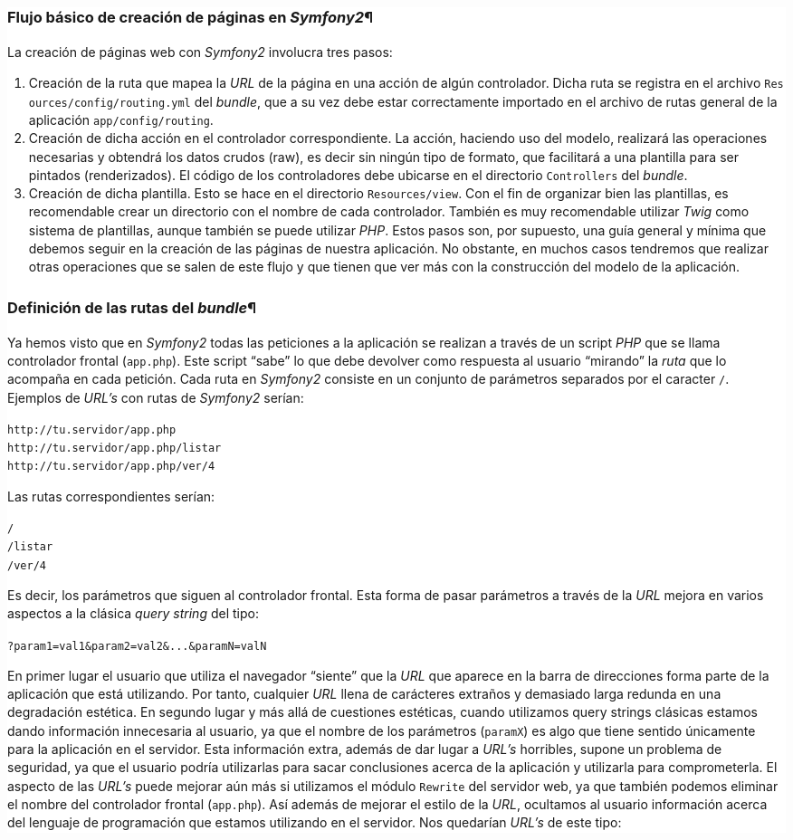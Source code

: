 ### Flujo básico de creación de páginas en _Symfony2_¶

La creación de páginas web con _Symfony2_ involucra tres pasos:

  1. Creación de la ruta que mapea la _URL_ de la página en una acción de algún controlador. Dicha ruta se registra en el archivo `Resources/config/routing.yml` del _bundle_, que a su vez debe estar correctamente importado en el archivo de rutas general de la aplicación `app/config/routing`.
  2. Creación de dicha acción en el controlador correspondiente. La acción, haciendo uso del modelo, realizará las operaciones necesarias y obtendrá los datos crudos (raw), es decir sin ningún tipo de formato, que facilitará a una plantilla para ser pintados (renderizados). El código de los controladores debe ubicarse en el directorio `Controllers` del _bundle_.
  3. Creación de dicha plantilla. Esto se hace en el directorio `Resources/view`. Con el fin de organizar bien las plantillas, es recomendable crear un directorio con el nombre de cada controlador. También es muy recomendable utilizar _Twig_ como sistema de plantillas, aunque también se puede utilizar _PHP_.
Estos pasos son, por supuesto, una guía general y mínima que debemos seguir en
la creación de las páginas de nuestra aplicación. No obstante, en muchos casos
tendremos que realizar otras operaciones que se salen de este flujo y que
tienen que ver más con la construcción del modelo de la aplicación.

### Definición de las rutas del _bundle_¶

Ya hemos visto que en _Symfony2_ todas las peticiones a la aplicación se
realizan a través de un script _PHP_ que se llama controlador frontal
(`app.php`). Este script “sabe” lo que debe devolver como respuesta al usuario
“mirando” la _ruta_ que lo acompaña en cada petición. Cada ruta en _Symfony2_
consiste en un conjunto de parámetros separados por el caracter `/`. Ejemplos
de _URL’s_ con rutas de _Symfony2_ serían:

    
    http://tu.servidor/app.php
    http://tu.servidor/app.php/listar
    http://tu.servidor/app.php/ver/4

Las rutas correspondientes serían:

    
    /
    /listar
    /ver/4

Es decir, los parámetros que siguen al controlador frontal. Esta forma de
pasar parámetros a través de la _URL_ mejora en varios aspectos a la clásica
_query string_ del tipo:

    
    ?param1=val1&param2=val2&...&paramN=valN

En primer lugar el usuario que utiliza el navegador “siente” que la _URL_ que
aparece en la barra de direcciones forma parte de la aplicación que está
utilizando. Por tanto, cualquier _URL_ llena de carácteres extraños y
demasiado larga redunda en una degradación estética. En segundo lugar y más
allá de cuestiones estéticas, cuando utilizamos query strings clásicas estamos
dando información innecesaria al usuario, ya que el nombre de los parámetros
(`paramX`) es algo que tiene sentido únicamente para la aplicación en el
servidor. Esta información extra, además de dar lugar a _URL’s_ horribles,
supone un problema de seguridad, ya que el usuario podría utilizarlas para
sacar conclusiones acerca de la aplicación y utilizarla para comprometerla. El
aspecto de las _URL’s_ puede mejorar aún más si utilizamos el módulo `Rewrite`
del servidor web, ya que también podemos eliminar el nombre del controlador
frontal (`app.php`). Así además de mejorar el estilo de la _URL_, ocultamos al
usuario información acerca del lenguaje de programación que estamos utilizando
en el servidor. Nos quedarían _URL’s_ de este tipo:
